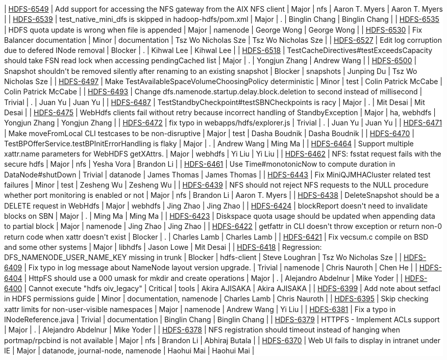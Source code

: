 | [HDFS-6549](https://issues.apache.org/jira/browse/HDFS-6549) | Add support for accessing the NFS gateway from the AIX NFS client |  Major | nfs | Aaron T. Myers | Aaron T. Myers |
| [HDFS-6539](https://issues.apache.org/jira/browse/HDFS-6539) | test\_native\_mini\_dfs is skipped in hadoop-hdfs/pom.xml |  Major | . | Binglin Chang | Binglin Chang |
| [HDFS-6535](https://issues.apache.org/jira/browse/HDFS-6535) | HDFS quota update is wrong when file is appended |  Major | namenode | George Wong | George Wong |
| [HDFS-6530](https://issues.apache.org/jira/browse/HDFS-6530) | Fix Balancer documentation |  Minor | documentation | Tsz Wo Nicholas Sze | Tsz Wo Nicholas Sze |
| [HDFS-6527](https://issues.apache.org/jira/browse/HDFS-6527) | Edit log corruption due to defered INode removal |  Blocker | . | Kihwal Lee | Kihwal Lee |
| [HDFS-6518](https://issues.apache.org/jira/browse/HDFS-6518) | TestCacheDirectives#testExceedsCapacity should take FSN read lock when accessing pendingCached list |  Major | . | Yongjun Zhang | Andrew Wang |
| [HDFS-6500](https://issues.apache.org/jira/browse/HDFS-6500) | Snapshot shouldn't be removed silently after renaming to an existing snapshot |  Blocker | snapshots | Junping Du | Tsz Wo Nicholas Sze |
| [HDFS-6497](https://issues.apache.org/jira/browse/HDFS-6497) | Make TestAvailableSpaceVolumeChoosingPolicy deterministic |  Minor | test | Colin Patrick McCabe | Colin Patrick McCabe |
| [HDFS-6493](https://issues.apache.org/jira/browse/HDFS-6493) | Change dfs.namenode.startup.delay.block.deletion to second instead of millisecond |  Trivial | . | Juan Yu | Juan Yu |
| [HDFS-6487](https://issues.apache.org/jira/browse/HDFS-6487) | TestStandbyCheckpoint#testSBNCheckpoints is racy |  Major | . | Mit Desai | Mit Desai |
| [HDFS-6475](https://issues.apache.org/jira/browse/HDFS-6475) | WebHdfs clients fail without retry because incorrect handling of StandbyException |  Major | ha, webhdfs | Yongjun Zhang | Yongjun Zhang |
| [HDFS-6472](https://issues.apache.org/jira/browse/HDFS-6472) | fix typo in webapps/hdfs/explorer.js |  Trivial | . | Juan Yu | Juan Yu |
| [HDFS-6471](https://issues.apache.org/jira/browse/HDFS-6471) | Make moveFromLocal CLI testcases to be non-disruptive |  Major | test | Dasha Boudnik | Dasha Boudnik |
| [HDFS-6470](https://issues.apache.org/jira/browse/HDFS-6470) | TestBPOfferService.testBPInitErrorHandling is flaky |  Major | . | Andrew Wang | Ming Ma |
| [HDFS-6464](https://issues.apache.org/jira/browse/HDFS-6464) | Support multiple xattr.name parameters for WebHDFS getXAttrs. |  Major | webhdfs | Yi Liu | Yi Liu |
| [HDFS-6462](https://issues.apache.org/jira/browse/HDFS-6462) | NFS: fsstat request fails with the secure hdfs |  Major | nfs | Yesha Vora | Brandon Li |
| [HDFS-6461](https://issues.apache.org/jira/browse/HDFS-6461) | Use Time#monotonicNow to compute duration in DataNode#shutDown |  Trivial | datanode | James Thomas | James Thomas |
| [HDFS-6443](https://issues.apache.org/jira/browse/HDFS-6443) | Fix MiniQJMHACluster related test failures |  Minor | test | Zesheng Wu | Zesheng Wu |
| [HDFS-6439](https://issues.apache.org/jira/browse/HDFS-6439) | NFS should not reject NFS requests to the NULL procedure whether port monitoring is enabled or not |  Major | nfs | Brandon Li | Aaron T. Myers |
| [HDFS-6438](https://issues.apache.org/jira/browse/HDFS-6438) | DeleteSnapshot should be a DELETE request in WebHdfs |  Major | webhdfs | Jing Zhao | Jing Zhao |
| [HDFS-6424](https://issues.apache.org/jira/browse/HDFS-6424) | blockReport doesn't need to invalidate blocks on SBN |  Major | . | Ming Ma | Ming Ma |
| [HDFS-6423](https://issues.apache.org/jira/browse/HDFS-6423) | Diskspace quota usage should be updated when appending data to partial block |  Major | namenode | Jing Zhao | Jing Zhao |
| [HDFS-6422](https://issues.apache.org/jira/browse/HDFS-6422) | getfattr in CLI doesn't throw exception or return non-0 return code when xattr doesn't exist |  Blocker | . | Charles Lamb | Charles Lamb |
| [HDFS-6421](https://issues.apache.org/jira/browse/HDFS-6421) | Fix vecsum.c compile on BSD and some other systems |  Major | libhdfs | Jason Lowe | Mit Desai |
| [HDFS-6418](https://issues.apache.org/jira/browse/HDFS-6418) | Regression: DFS\_NAMENODE\_USER\_NAME\_KEY missing in trunk |  Blocker | hdfs-client | Steve Loughran | Tsz Wo Nicholas Sze |
| [HDFS-6409](https://issues.apache.org/jira/browse/HDFS-6409) | Fix typo in log message about NameNode layout version upgrade. |  Trivial | namenode | Chris Nauroth | Chen He |
| [HDFS-6404](https://issues.apache.org/jira/browse/HDFS-6404) | HttpFS should use a 000 umask for mkdir and create operations |  Major | . | Alejandro Abdelnur | Mike Yoder |
| [HDFS-6400](https://issues.apache.org/jira/browse/HDFS-6400) | Cannot execute "hdfs oiv\_legacy" |  Critical | tools | Akira AJISAKA | Akira AJISAKA |
| [HDFS-6399](https://issues.apache.org/jira/browse/HDFS-6399) | Add note about setfacl in HDFS permissions guide |  Minor | documentation, namenode | Charles Lamb | Chris Nauroth |
| [HDFS-6395](https://issues.apache.org/jira/browse/HDFS-6395) | Skip checking xattr limits for non-user-visible namespaces |  Major | namenode | Andrew Wang | Yi Liu |
| [HDFS-6381](https://issues.apache.org/jira/browse/HDFS-6381) | Fix a typo in INodeReference.java |  Trivial | documentation | Binglin Chang | Binglin Chang |
| [HDFS-6379](https://issues.apache.org/jira/browse/HDFS-6379) | HTTPFS - Implement ACLs support |  Major | . | Alejandro Abdelnur | Mike Yoder |
| [HDFS-6378](https://issues.apache.org/jira/browse/HDFS-6378) | NFS registration should timeout instead of hanging when portmap/rpcbind is not available |  Major | nfs | Brandon Li | Abhiraj Butala |
| [HDFS-6370](https://issues.apache.org/jira/browse/HDFS-6370) | Web UI fails to display in intranet under IE |  Major | datanode, journal-node, namenode | Haohui Mai | Haohui Mai |